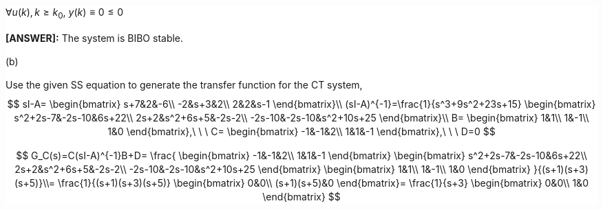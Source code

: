 $\forall u(k),k\geq k_0$, $y(k)\equiv 0\leq0$

**[ANSWER]:** The system is BIBO stable.

<div STYLE="page-break-after: always;"></div>

(b)

Use the given SS equation to generate the transfer function for the CT system,
$$
sI-A=
\begin{bmatrix}
s+7&2&-6\\
-2&s+3&2\\
2&2&s-1
\end{bmatrix}\\
(sI-A)^{-1}=\frac{1}{s^3+9s^2+23s+15}
\begin{bmatrix}
s^2+2s-7&-2s-10&6s+22\\
2s+2&s^2+6s+5&-2s-2\\
-2s-10&-2s-10&s^2+10s+25
\end{bmatrix}\\
B=
\begin{bmatrix}
1&1\\
1&-1\\
1&0
\end{bmatrix},\ \ \ 
C=
\begin{bmatrix}
-1&-1&2\\
1&1&-1
\end{bmatrix},\ \ \ 
D=0
$$

$$
G_C(s)=C(sI-A)^{-1}B+D=
\frac{
\begin{bmatrix}
-1&-1&2\\
1&1&-1
\end{bmatrix}
\begin{bmatrix}
s^2+2s-7&-2s-10&6s+22\\
2s+2&s^2+6s+5&-2s-2\\
-2s-10&-2s-10&s^2+10s+25
\end{bmatrix}
\begin{bmatrix}
1&1\\
1&-1\\
1&0
\end{bmatrix}
}{(s+1)(s+3)(s+5)}\\=
\frac{1}{(s+1)(s+3)(s+5)}
\begin{bmatrix}
0&0\\
(s+1)(s+5)&0
\end{bmatrix}=
\frac{1}{s+3}
\begin{bmatrix}
0&0\\
1&0
\end{bmatrix}
$$
